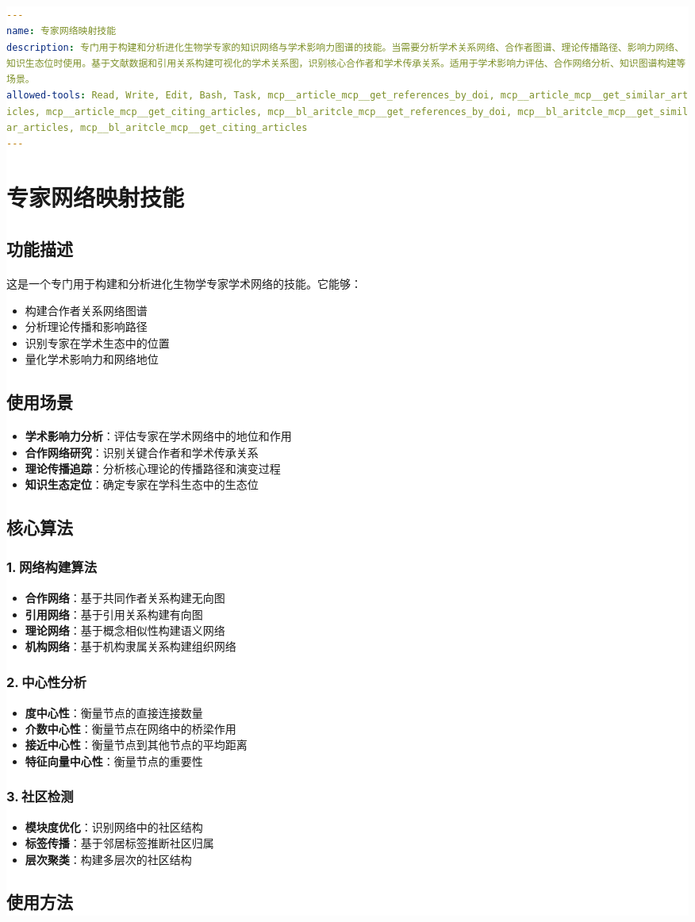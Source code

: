 ```yaml
---
name: 专家网络映射技能
description: 专门用于构建和分析进化生物学专家的知识网络与学术影响力图谱的技能。当需要分析学术关系网络、合作者图谱、理论传播路径、影响力网络、知识生态位时使用。基于文献数据和引用关系构建可视化的学术关系图，识别核心合作者和学术传承关系。适用于学术影响力评估、合作网络分析、知识图谱构建等场景。
allowed-tools: Read, Write, Edit, Bash, Task, mcp__article_mcp__get_references_by_doi, mcp__article_mcp__get_similar_articles, mcp__article_mcp__get_citing_articles, mcp__bl_aritcle_mcp__get_references_by_doi, mcp__bl_aritcle_mcp__get_similar_articles, mcp__bl_aritcle_mcp__get_citing_articles
---
```


# 专家网络映射技能

## 功能描述

这是一个专门用于构建和分析进化生物学专家学术网络的技能。它能够：
- 构建合作者关系网络图谱
- 分析理论传播和影响路径
- 识别专家在学术生态中的位置
- 量化学术影响力和网络地位

## 使用场景

- **学术影响力分析**：评估专家在学术网络中的地位和作用
- **合作网络研究**：识别关键合作者和学术传承关系
- **理论传播追踪**：分析核心理论的传播路径和演变过程
- **知识生态定位**：确定专家在学科生态中的生态位

## 核心算法

### 1. 网络构建算法
- **合作网络**：基于共同作者关系构建无向图
- **引用网络**：基于引用关系构建有向图
- **理论网络**：基于概念相似性构建语义网络
- **机构网络**：基于机构隶属关系构建组织网络

### 2. 中心性分析
- **度中心性**：衡量节点的直接连接数量
- **介数中心性**：衡量节点在网络中的桥梁作用
- **接近中心性**：衡量节点到其他节点的平均距离
- **特征向量中心性**：衡量节点的重要性

### 3. 社区检测
- **模块度优化**：识别网络中的社区结构
- **标签传播**：基于邻居标签推断社区归属
- **层次聚类**：构建多层次的社区结构

## 使用方法
